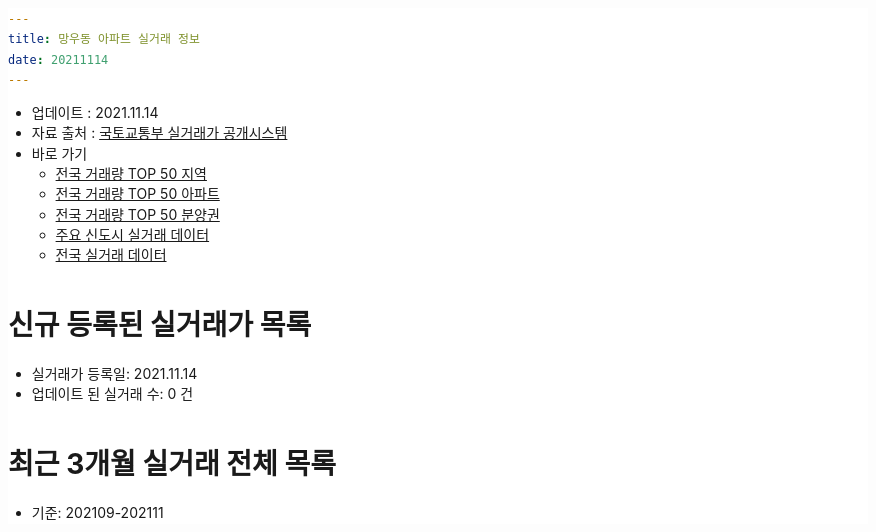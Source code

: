 ```yaml
---
title: 망우동 아파트 실거래 정보
date: 20211114
---
```


* 업데이트 : 2021.11.14
* 자료 출처 : [국토교통부 실거래가 공개시스템](http://rt.molit.go.kr)
* 바로 가기
    * [전국 거래량 TOP 50 지역](https://apt-info.github.io/apt-trade-info/tr)
    * [전국 거래량 TOP 50 아파트](https://apt-info.github.io/apt-trade-info/ta)
    * [전국 거래량 TOP 50 분양권](https://apt-info.github.io/apt-trade-info/tb)
    * [주요 신도시 실거래 데이터](https://apt-info.github.io/apt-trade-info/newtown)
    * [전국 실거래 데이터](https://apt-info.github.io/apt-trade-info/all)



<script async src="https://pagead2.googlesyndication.com/pagead/js/adsbygoogle.js"></script>

<ins class="adsbygoogle"
     style="display:block"
     data-ad-client="ca-pub-1142216861245946"
     data-ad-slot="4805727019"
     data-ad-format="auto"
     data-full-width-responsive="true"></ins>
<script>
     (adsbygoogle = window.adsbygoogle || []).push({});
</script>


# 신규 등록된 실거래가 목록

* 실거래가 등록일: 2021.11.14
* 업데이트 된 실거래 수: 0 건




<script async src="https://pagead2.googlesyndication.com/pagead/js/adsbygoogle.js"></script>

<ins class="adsbygoogle"
     style="display:block"
     data-ad-client="ca-pub-1142216861245946"
     data-ad-slot="4805727019"
     data-ad-format="auto"
     data-full-width-responsive="true"></ins>
<script>
     (adsbygoogle = window.adsbygoogle || []).push({});
</script>


# 최근 3개월 실거래 전체 목록
* 기준: 202109-202111
